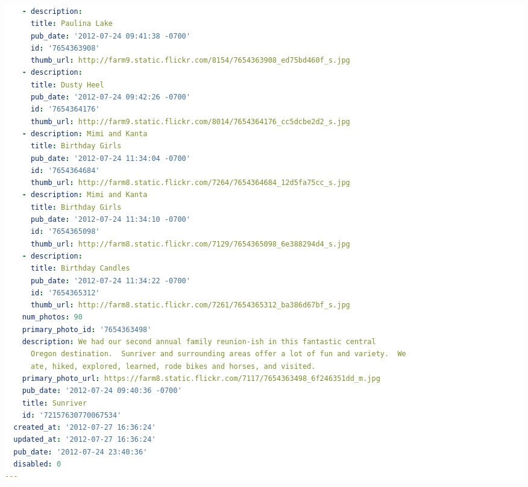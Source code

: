```yaml
    - description: 
      title: Paulina Lake
      pub_date: '2012-07-24 09:41:38 -0700'
      id: '7654363908'
      thumb_url: http://farm9.static.flickr.com/8154/7654363908_ed75bd460f_s.jpg
    - description: 
      title: Dusty Heel
      pub_date: '2012-07-24 09:42:26 -0700'
      id: '7654364176'
      thumb_url: http://farm9.static.flickr.com/8014/7654364176_cc5dcbe2d2_s.jpg
    - description: Mimi and Kanta
      title: Birthday Girls
      pub_date: '2012-07-24 11:34:04 -0700'
      id: '7654364684'
      thumb_url: http://farm8.static.flickr.com/7264/7654364684_12d5fa75cc_s.jpg
    - description: Mimi and Kanta
      title: Birthday Girls
      pub_date: '2012-07-24 11:34:10 -0700'
      id: '7654365098'
      thumb_url: http://farm8.static.flickr.com/7129/7654365098_6e388294d4_s.jpg
    - description: 
      title: Birthday Candles
      pub_date: '2012-07-24 11:34:22 -0700'
      id: '7654365312'
      thumb_url: http://farm8.static.flickr.com/7261/7654365312_ba386d67bf_s.jpg
    num_photos: 90
    primary_photo_id: '7654363498'
    description: We had our second annual family reunion-ish in this fantastic central
      Oregon destination.  Sunriver and surrounding areas offer a lot of fun and variety.  We
      ate, hiked, explored, learned, rode bikes and horses, and visited.
    primary_photo_url: https://farm8.static.flickr.com/7117/7654363498_6f246351dd_m.jpg
    pub_date: '2012-07-24 09:40:36 -0700'
    title: Sunriver
    id: '72157630770067534'
  created_at: '2012-07-27 16:36:24'
  updated_at: '2012-07-27 16:36:24'
  pub_date: '2012-07-24 23:40:36'
  disabled: 0
---
```

